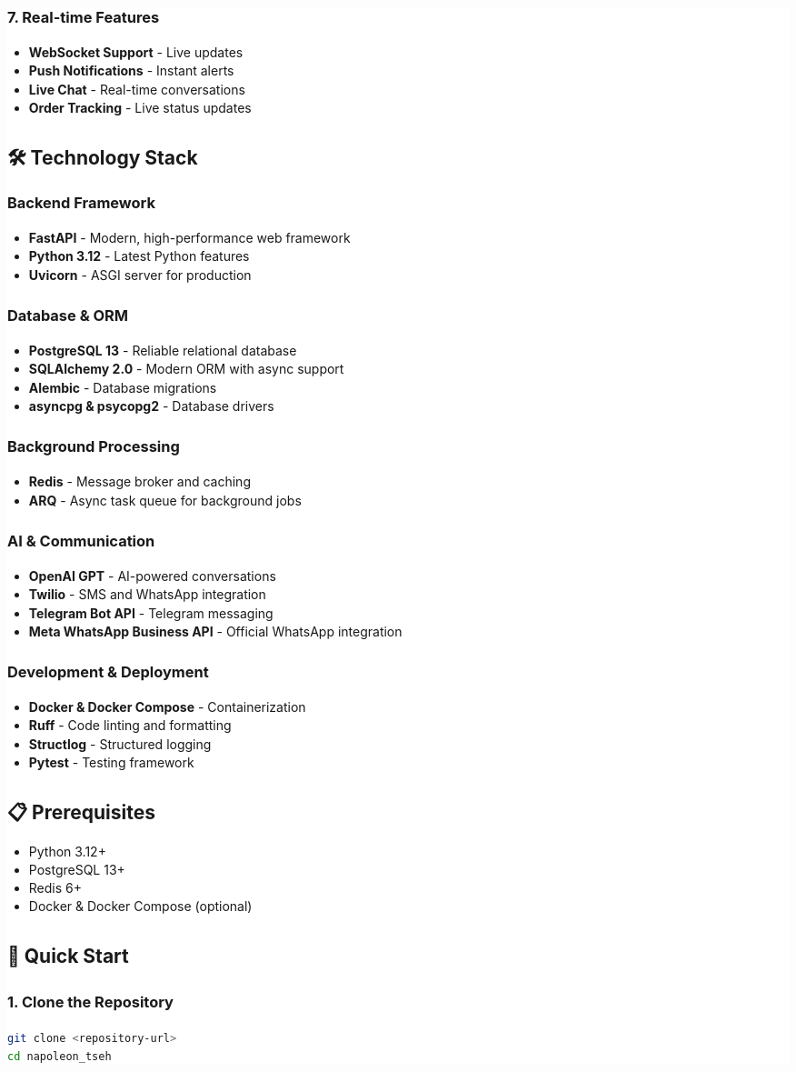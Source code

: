 ### 7. Real-time Features
- **WebSocket Support** - Live updates
- **Push Notifications** - Instant alerts
- **Live Chat** - Real-time conversations
- **Order Tracking** - Live status updates

## 🛠 Technology Stack

### Backend Framework
- **FastAPI** - Modern, high-performance web framework
- **Python 3.12** - Latest Python features
- **Uvicorn** - ASGI server for production

### Database & ORM
- **PostgreSQL 13** - Reliable relational database
- **SQLAlchemy 2.0** - Modern ORM with async support
- **Alembic** - Database migrations
- **asyncpg & psycopg2** - Database drivers

### Background Processing
- **Redis** - Message broker and caching
- **ARQ** - Async task queue for background jobs

### AI & Communication
- **OpenAI GPT** - AI-powered conversations
- **Twilio** - SMS and WhatsApp integration
- **Telegram Bot API** - Telegram messaging
- **Meta WhatsApp Business API** - Official WhatsApp integration

### Development & Deployment
- **Docker & Docker Compose** - Containerization
- **Ruff** - Code linting and formatting
- **Structlog** - Structured logging
- **Pytest** - Testing framework

## 📋 Prerequisites

- Python 3.12+
- PostgreSQL 13+
- Redis 6+
- Docker & Docker Compose (optional)

## 🚀 Quick Start

### 1. Clone the Repository
```bash
git clone <repository-url>
cd napoleon_tseh
```
